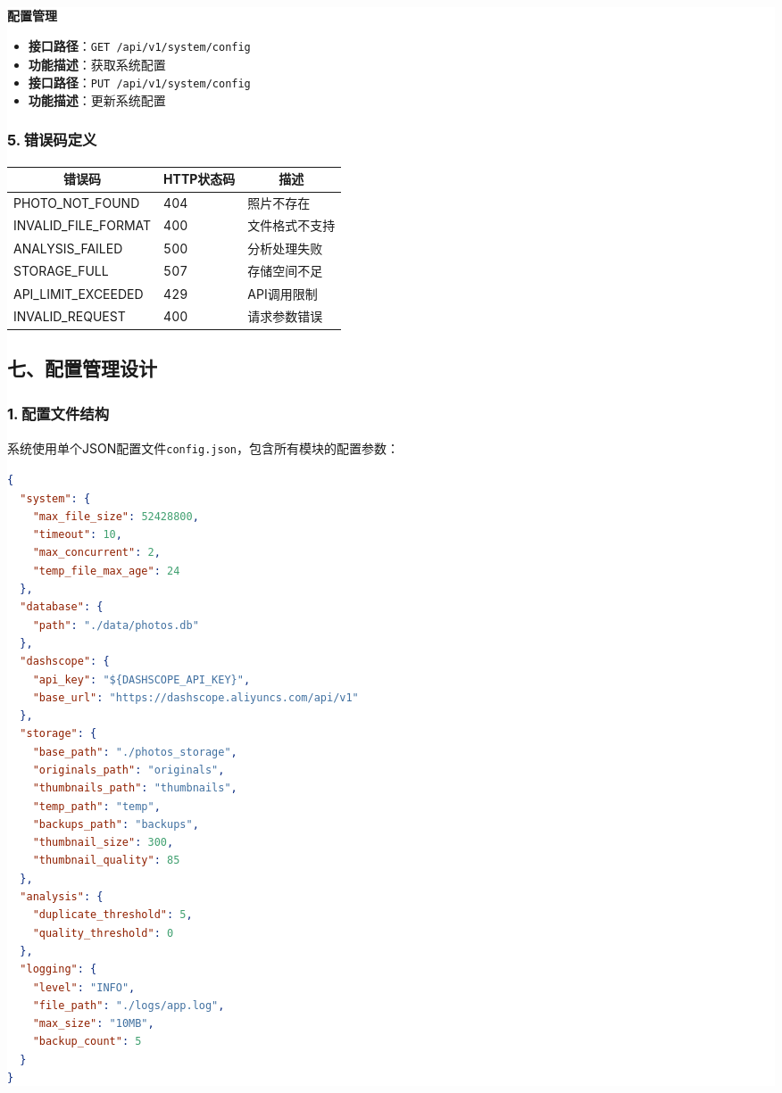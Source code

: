 **配置管理**
- **接口路径**：`GET /api/v1/system/config`
- **功能描述**：获取系统配置
- **接口路径**：`PUT /api/v1/system/config`
- **功能描述**：更新系统配置

### 5. 错误码定义

| 错误码 | HTTP状态码 | 描述 |
|--------|------------|------|
| PHOTO_NOT_FOUND | 404 | 照片不存在 |
| INVALID_FILE_FORMAT | 400 | 文件格式不支持 |
| ANALYSIS_FAILED | 500 | 分析处理失败 |
| STORAGE_FULL | 507 | 存储空间不足 |
| API_LIMIT_EXCEEDED | 429 | API调用限制 |
| INVALID_REQUEST | 400 | 请求参数错误 |

## 七、配置管理设计

### 1. 配置文件结构

系统使用单个JSON配置文件`config.json`，包含所有模块的配置参数：

```json
{
  "system": {
    "max_file_size": 52428800,
    "timeout": 10,
    "max_concurrent": 2,
    "temp_file_max_age": 24
  },
  "database": {
    "path": "./data/photos.db"
  },
  "dashscope": {
    "api_key": "${DASHSCOPE_API_KEY}",
    "base_url": "https://dashscope.aliyuncs.com/api/v1"
  },
  "storage": {
    "base_path": "./photos_storage",
    "originals_path": "originals",
    "thumbnails_path": "thumbnails",
    "temp_path": "temp",
    "backups_path": "backups",
    "thumbnail_size": 300,
    "thumbnail_quality": 85
  },
  "analysis": {
    "duplicate_threshold": 5,
    "quality_threshold": 0
  },
  "logging": {
    "level": "INFO",
    "file_path": "./logs/app.log",
    "max_size": "10MB",
    "backup_count": 5
  }
}
```

